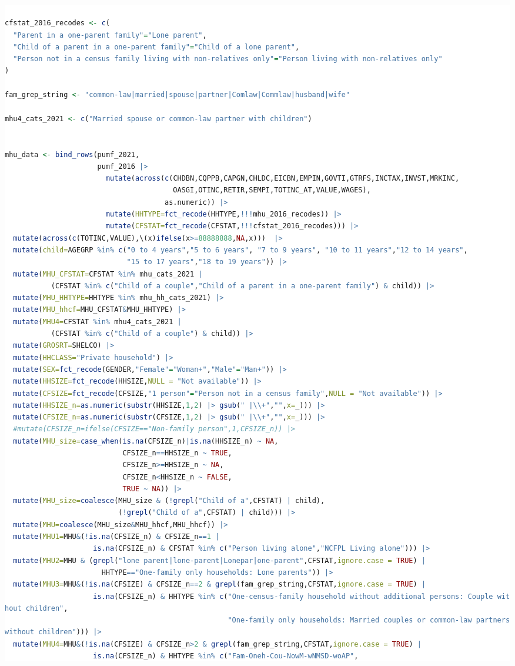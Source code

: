 ```{.r .cell-code}

cfstat_2016_recodes <- c(
  "Parent in a one-parent family"="Lone parent",
  "Child of a parent in a one-parent family"="Child of a lone parent",
  "Person not in a census family living with non-relatives only"="Person living with non-relatives only"
)

fam_grep_string <- "common-law|married|spouse|partner|Comlaw|Commlaw|husband|wife"

mhu4_cats_2021 <- c("Married spouse or common-law partner with children")


mhu_data <- bind_rows(pumf_2021,
                      pumf_2016 |> 
                        mutate(across(c(CHDBN,CQPPB,CAPGN,CHLDC,EICBN,EMPIN,GOVTI,GTRFS,INCTAX,INVST,MRKINC,
                                        OASGI,OTINC,RETIR,SEMPI,TOTINC_AT,VALUE,WAGES),
                                      as.numeric)) |>
                        mutate(HHTYPE=fct_recode(HHTYPE,!!!mhu_2016_recodes)) |>
                        mutate(CFSTAT=fct_recode(CFSTAT,!!!cfstat_2016_recodes))) |>
  mutate(across(c(TOTINC,VALUE),\(x)ifelse(x>=88888888,NA,x)))  |>
  mutate(child=AGEGRP %in% c("0 to 4 years","5 to 6 years", "7 to 9 years", "10 to 11 years","12 to 14 years",
                             "15 to 17 years","18 to 19 years")) |>
  mutate(MHU_CFSTAT=CFSTAT %in% mhu_cats_2021 | 
           (CFSTAT %in% c("Child of a couple","Child of a parent in a one-parent family") & child)) |>
  mutate(MHU_HHTYPE=HHTYPE %in% mhu_hh_cats_2021) |>
  mutate(MHU_hhcf=MHU_CFSTAT&MHU_HHTYPE) |>
  mutate(MHU4=CFSTAT %in% mhu4_cats_2021 | 
           (CFSTAT %in% c("Child of a couple") & child)) |>
  mutate(GROSRT=SHELCO) |>
  mutate(HHCLASS="Private household") |>
  mutate(SEX=fct_recode(GENDER,"Female"="Woman+","Male"="Man+")) |>
  mutate(HHSIZE=fct_recode(HHSIZE,NULL = "Not available")) |>
  mutate(CFSIZE=fct_recode(CFSIZE,"1 person"="Person not in a census family",NULL = "Not available")) |>
  mutate(HHSIZE_n=as.numeric(substr(HHSIZE,1,2) |> gsub(" |\\+","",x=_))) |>
  mutate(CFSIZE_n=as.numeric(substr(CFSIZE,1,2) |> gsub(" |\\+","",x=_))) |>
  #mutate(CFSIZE_n=ifelse(CFSIZE=="Non-family person",1,CFSIZE_n)) |>
  mutate(MHU_size=case_when(is.na(CFSIZE_n)|is.na(HHSIZE_n) ~ NA,
                            CFSIZE_n==HHSIZE_n ~ TRUE,
                            CFSIZE_n>=HHSIZE_n ~ NA,
                            CFSIZE_n<HHSIZE_n ~ FALSE,
                            TRUE ~ NA)) |>
  mutate(MHU_size=coalesce(MHU_size & (!grepl("Child of a",CFSTAT) | child),
                           (!grepl("Child of a",CFSTAT) | child))) |>
  mutate(MHU=coalesce(MHU_size&MHU_hhcf,MHU_hhcf)) |>
  mutate(MHU1=MHU&(!is.na(CFSIZE_n) & CFSIZE_n==1 | 
                     is.na(CFSIZE_n) & CFSTAT %in% c("Person living alone","NCFPL Living alone"))) |>
  mutate(MHU2=MHU & (grepl("lone parent|lone-parent|Lonepar|one-parent",CFSTAT,ignore.case = TRUE) |
                       HHTYPE=="One-family only households: Lone parents")) |>
  mutate(MHU3=MHU&(!is.na(CFSIZE) & CFSIZE_n==2 & grepl(fam_grep_string,CFSTAT,ignore.case = TRUE) |
                     is.na(CFSIZE_n) & HHTYPE %in% c("One-census-family household without additional persons: Couple without children",
                                                     "One-family only households: Married couples or common-law partners without children"))) |>
  mutate(MHU4=MHU&(!is.na(CFSIZE) & CFSIZE_n>2 & grepl(fam_grep_string,CFSTAT,ignore.case = TRUE) |
                     is.na(CFSIZE_n) & HHTYPE %in% c("Fam-Oneh-Cou-NowM-wNMSD-woAP",
```
